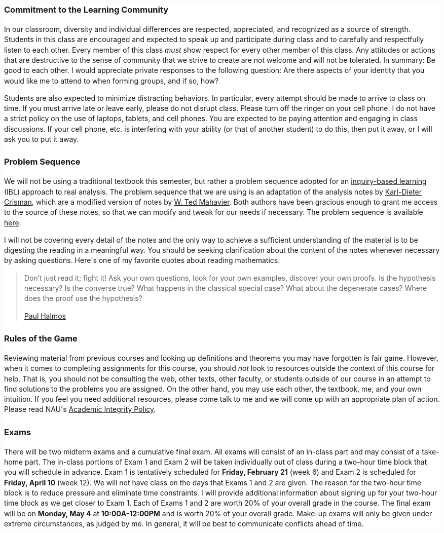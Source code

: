 ### Commitment to the Learning Community ###
In our classroom, diversity and individual differences are respected, appreciated, and recognized as a source of strength. Students in this class are encouraged and expected to speak up and participate during class and to carefully and respectfully listen to each other. Every member of this class *must* show respect for every other member of this class. Any attitudes or actions that are destructive to the sense of community that we strive to create are not welcome and will not be tolerated. In summary: Be good to each other. I would appreciate private responses to the following question: Are there aspects of your identity that you would like me to attend to when forming groups, and if so, how?

Students are also expected to minimize distracting behaviors.  In particular, every attempt should be made to arrive to class on time.  If you must arrive late or leave early, please do not disrupt class. Please turn off the ringer on your cell phone.  I do not have a strict policy on the use of laptops, tablets, and cell phones.  You are expected to be paying attention and engaging in class discussions.  If your cell phone, etc. is interfering with your ability (or that of another student) to do this, then put it away, or I will ask you to put it away.

### Problem Sequence ###
We will not be using a traditional textbook this semester, but rather a problem sequence adopted for an [inquiry-based learning](http://maamathedmatters.blogspot.com/2013/05/what-heck-is-ibl.html) (IBL) approach to real analysis. The problem sequence that we are using is an adaptation of the analysis notes by [Karl-Dieter Crisman](http://www.math-cs.gordon.edu/~kcrisman/), which are a modified version of notes by [W. Ted Mahavier](https://www.lamar.edu/arts-sciences/mathematics/faculty/w-ted-mahavier.html). Both authors have been gracious enough to grant me access to the source of these notes, so that we can modify and tweak for our needs if necessary. The problem sequence is available [here]({{site.baseurl}}/teaching/mat431s20/materials/).

I will not be covering every detail of the notes and the only way to achieve a sufficient understanding of the material is to be digesting the reading in a meaningful way.  You should be seeking clarification about the content of the notes whenever necessary by asking questions.  Here's one of my favorite quotes about reading mathematics.

<blockquote>
<p>Don’t just read it; fight it! Ask your own questions, look for your own examples, discover your own proofs. Is the hypothesis necessary? Is the converse true? What happens in the classical special case? What about the degenerate cases? Where does the proof use the hypothesis?</p>
<footer><a href="http://en.wikipedia.org/wiki/Paul_Halmos">Paul Halmos</a></footer>
</blockquote>

### Rules of the Game ###
Reviewing material from previous courses and looking up definitions and theorems you may have forgotten is fair game. However, when it comes to completing assignments for this course, you should *not* look to resources outside the context of this course for help.  That is, you should not be consulting the web, other texts, other faculty, or students outside of our course in an attempt to find solutions to the problems you are assigned.  On the other hand, you may use each other, the textbook, me, and your own intuition. If you feel you need additional resources, please come talk to me and we will come up with an appropriate plan of action. Please read NAU's [Academic Integrity Policy](https://www5.nau.edu/policies/Client/Details/828?whoIsLooking=Students&pertainsTo=All&sortDirection=Ascending&page=1).

### Exams ###
There will be two midterm exams and a cumulative final exam.  All exams will consist of an in-class part and may consist of a take-home part. The in-class portions of Exam 1 and Exam 2 will be taken individually out of class during a two-hour time block that you will schedule in advance.  Exam 1 is tentatively scheduled for **Friday, February 21** (week 6) and Exam 2 is scheduled for **Friday, April 10** (week 12). We will not have class on the days that Exams 1 and 2 are given. The reason for the two-hour time block is to reduce pressure and eliminate time constraints. I will provide additional information about signing up for your two-hour time block as we get closer to Exam 1. Each of Exams 1 and 2 are worth 20% of your overall grade in the course. The final exam will be on **Monday, May 4** at **10:00A-12:00PM** and is worth 20% of your overall grade. Make-up exams will only be given under extreme circumstances, as judged by me. In general, it will be best to communicate conflicts ahead of time.
